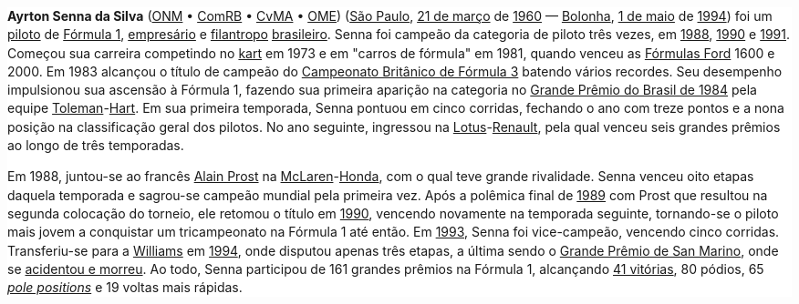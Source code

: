 __Ayrton Senna da Silva__ ([ONM](https://pt.wikipedia.org/wiki/Ordem_Nacional_do_M%C3%A9rito_\(Brasil\) "Ordem Nacional do Mérito (Brasil)") • [ComRB](https://pt.wikipedia.org/wiki/Ordem_de_Rio_Branco "Ordem de Rio Branco") • [CvMA](https://pt.wikipedia.org/wiki/Ordem_do_M%C3%A9rito_Aeron%C3%A1utico "Ordem do Mérito Aeronáutico") • [OME](https://pt.wikipedia.org/wiki/Conselho_Nacional_de_Desportos "Conselho Nacional de Desportos")) ([São Paulo](https://pt.wikipedia.org/wiki/S%C3%A3o_Paulo "São Paulo"), [21 de março](https://pt.wikipedia.org/wiki/21_de_mar%C3%A7o "21 de março") de [1960](https://pt.wikipedia.org/wiki/1960 "1960") — [Bolonha](https://pt.wikipedia.org/wiki/Bolonha "Bolonha"), [1 de maio](https://pt.wikipedia.org/wiki/1_de_maio "1 de maio") de [1994](https://pt.wikipedia.org/wiki/1994 "1994")) foi um [piloto](https://pt.wikipedia.org/wiki/Piloto_\(automobilismo\) "Piloto (automobilismo)") de [Fórmula 1](https://pt.wikipedia.org/wiki/F%C3%B3rmula_1 "Fórmula 1"), [empresário](https://pt.wikipedia.org/wiki/Empres%C3%A1rio "Empresário") e [filantropo](https://pt.wikipedia.org/wiki/Filantropo "Filantropo") [brasileiro](https://pt.wikipedia.org/wiki/Brasileiro "Brasileiro"). Senna foi campeão da categoria de piloto três vezes, em [1988](https://pt.wikipedia.org/wiki/Campeonato_Mundial_de_F%C3%B3rmula_1_de_1988 "Campeonato Mundial de Fórmula 1 de 1988"), [1990](https://pt.wikipedia.org/wiki/Campeonato_Mundial_de_F%C3%B3rmula_1_de_1990 "Campeonato Mundial de Fórmula 1 de 1990") e [1991](https://pt.wikipedia.org/wiki/Campeonato_Mundial_de_F%C3%B3rmula_1_de_1991 "Campeonato Mundial de Fórmula 1 de 1991"). Começou sua carreira competindo no [kart](https://pt.wikipedia.org/wiki/Kart "Kart") em 1973 e em "carros de fórmula" em 1981, quando venceu as [Fórmulas Ford](https://pt.wikipedia.org/wiki/F%C3%B3rmula_Ford "Fórmula Ford") 1600 e 2000. Em 1983 alcançou o título de campeão do [Campeonato Britânico de Fórmula 3](https://pt.wikipedia.org/wiki/Campeonato_Brit%C3%A2nico_de_F%C3%B3rmula_3 "Campeonato Britânico de Fórmula 3") batendo vários recordes. Seu desempenho impulsionou sua ascensão à Fórmula 1, fazendo sua primeira aparição na categoria no [Grande Prêmio do Brasil de 1984](https://pt.wikipedia.org/wiki/Grande_Pr%C3%AAmio_do_Brasil_de_1984 "Grande Prêmio do Brasil de 1984") pela equipe [Toleman](https://pt.wikipedia.org/wiki/Toleman "Toleman")-[Hart](https://pt.wikipedia.org/wiki/Motores_Hart_na_F%C3%B3rmula_1 "Motores Hart na Fórmula 1"). Em sua primeira temporada, Senna pontuou em cinco corridas, fechando o ano com treze pontos e a nona posição na classificação geral dos pilotos. No ano seguinte, ingressou na [Lotus](https://pt.wikipedia.org/wiki/Team_Lotus "Team Lotus")-[Renault](https://pt.wikipedia.org/wiki/Motores_Renault_na_F%C3%B3rmula_1 "Motores Renault na Fórmula 1"), pela qual venceu seis grandes prêmios ao longo de três temporadas.

Em 1988, juntou-se ao francês [Alain Prost](https://pt.wikipedia.org/wiki/Alain_Prost "Alain Prost") na [McLaren](https://pt.wikipedia.org/wiki/McLaren "McLaren")-[Honda](https://pt.wikipedia.org/wiki/Motores_Honda_na_F%C3%B3rmula_1 "Motores Honda na Fórmula 1"), com o qual teve grande rivalidade. Senna venceu oito etapas daquela temporada e sagrou-se campeão mundial pela primeira vez. Após a polêmica final de [1989](https://pt.wikipedia.org/wiki/Campeonato_Mundial_de_F%C3%B3rmula_1_de_1989 "Campeonato Mundial de Fórmula 1 de 1989") com Prost que resultou na segunda colocação do torneio, ele retomou o título em [1990](https://pt.wikipedia.org/wiki/Campeonato_Mundial_de_F%C3%B3rmula_1_de_1990 "Campeonato Mundial de Fórmula 1 de 1990"), vencendo novamente na temporada seguinte, tornando-se o piloto mais jovem a conquistar um tricampeonato na Fórmula 1 até então. Em [1993](https://pt.wikipedia.org/wiki/Campeonato_Mundial_de_F%C3%B3rmula_1_de_1993 "Campeonato Mundial de Fórmula 1 de 1993"), Senna foi vice-campeão, vencendo cinco corridas. Transferiu-se para a [Williams](https://pt.wikipedia.org/wiki/Williams_Grand_Prix_Engineering "Williams Grand Prix Engineering") em [1994](https://pt.wikipedia.org/wiki/Campeonato_Mundial_de_F%C3%B3rmula_1_de_1994 "Campeonato Mundial de Fórmula 1 de 1994"), onde disputou apenas três etapas, a última sendo o [Grande Prêmio de San Marino](https://pt.wikipedia.org/wiki/Grande_Pr%C3%AAmio_de_San_Marino_de_1994 "Grande Prêmio de San Marino de 1994"), onde se [acidentou e morreu](https://pt.wikipedia.org/wiki/Morte_de_Ayrton_Senna "Morte de Ayrton Senna"). Ao todo, Senna participou de 161 grandes prêmios na Fórmula 1, alcançando [41 vitórias](https://pt.wikipedia.org/wiki/Lista_de_vit%C3%B3rias_de_Ayrton_Senna_em_corridas_da_F%C3%B3rmula_1 "Lista de vitórias de Ayrton Senna em corridas da Fórmula 1"), 80 pódios, 65 _[pole positions](https://pt.wikipedia.org/wiki/Pole_position "Pole position")_ e 19 voltas mais rápidas.

